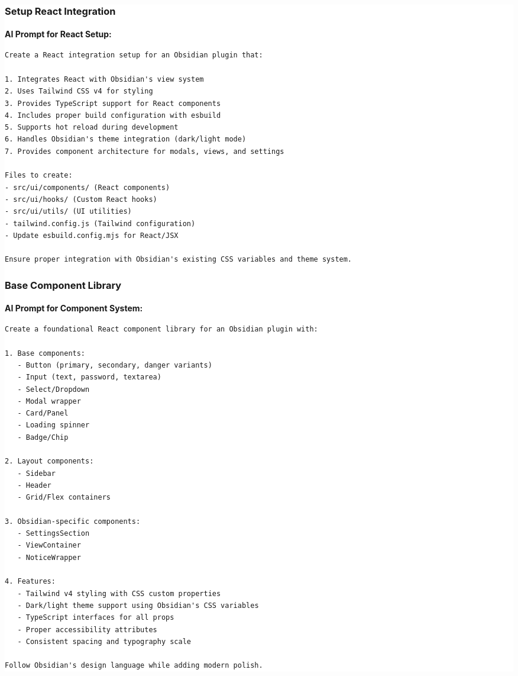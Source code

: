 ### Setup React Integration

**AI Prompt for React Setup:**
```
Create a React integration setup for an Obsidian plugin that:

1. Integrates React with Obsidian's view system
2. Uses Tailwind CSS v4 for styling
3. Provides TypeScript support for React components
4. Includes proper build configuration with esbuild
5. Supports hot reload during development
6. Handles Obsidian's theme integration (dark/light mode)
7. Provides component architecture for modals, views, and settings

Files to create:
- src/ui/components/ (React components)
- src/ui/hooks/ (Custom React hooks)
- src/ui/utils/ (UI utilities)
- tailwind.config.js (Tailwind configuration)
- Update esbuild.config.mjs for React/JSX

Ensure proper integration with Obsidian's existing CSS variables and theme system.
```

### Base Component Library

**AI Prompt for Component System:**
```
Create a foundational React component library for an Obsidian plugin with:

1. Base components:
   - Button (primary, secondary, danger variants)
   - Input (text, password, textarea)
   - Select/Dropdown
   - Modal wrapper
   - Card/Panel
   - Loading spinner
   - Badge/Chip

2. Layout components:
   - Sidebar
   - Header
   - Grid/Flex containers

3. Obsidian-specific components:
   - SettingsSection
   - ViewContainer
   - NoticeWrapper

4. Features:
   - Tailwind v4 styling with CSS custom properties
   - Dark/light theme support using Obsidian's CSS variables
   - TypeScript interfaces for all props
   - Proper accessibility attributes
   - Consistent spacing and typography scale

Follow Obsidian's design language while adding modern polish.
```
